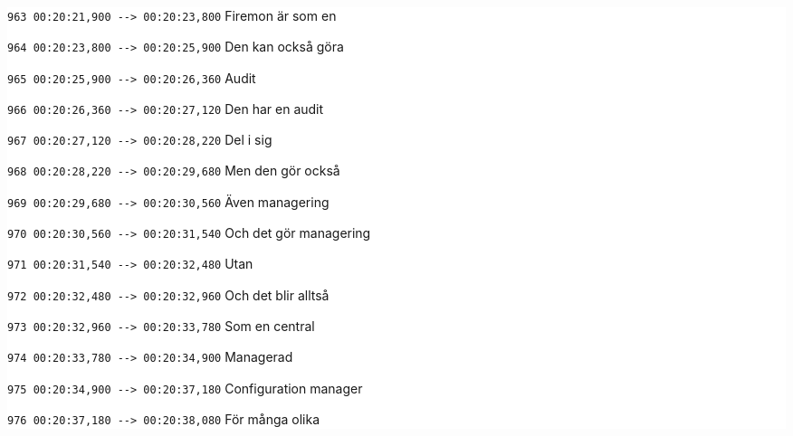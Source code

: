 `963 00:20:21,900 --> 00:20:23,800`
Firemon är som en



`964 00:20:23,800 --> 00:20:25,900`
Den kan också göra



`965 00:20:25,900 --> 00:20:26,360`
Audit



`966 00:20:26,360 --> 00:20:27,120`
Den har en audit



`967 00:20:27,120 --> 00:20:28,220`
Del i sig



`968 00:20:28,220 --> 00:20:29,680`
Men den gör också



`969 00:20:29,680 --> 00:20:30,560`
Även managering



`970 00:20:30,560 --> 00:20:31,540`
Och det gör managering



`971 00:20:31,540 --> 00:20:32,480`
Utan



`972 00:20:32,480 --> 00:20:32,960`
Och det blir alltså



`973 00:20:32,960 --> 00:20:33,780`
Som en central



`974 00:20:33,780 --> 00:20:34,900`
Managerad



`975 00:20:34,900 --> 00:20:37,180`
Configuration manager



`976 00:20:37,180 --> 00:20:38,080`
För många olika


